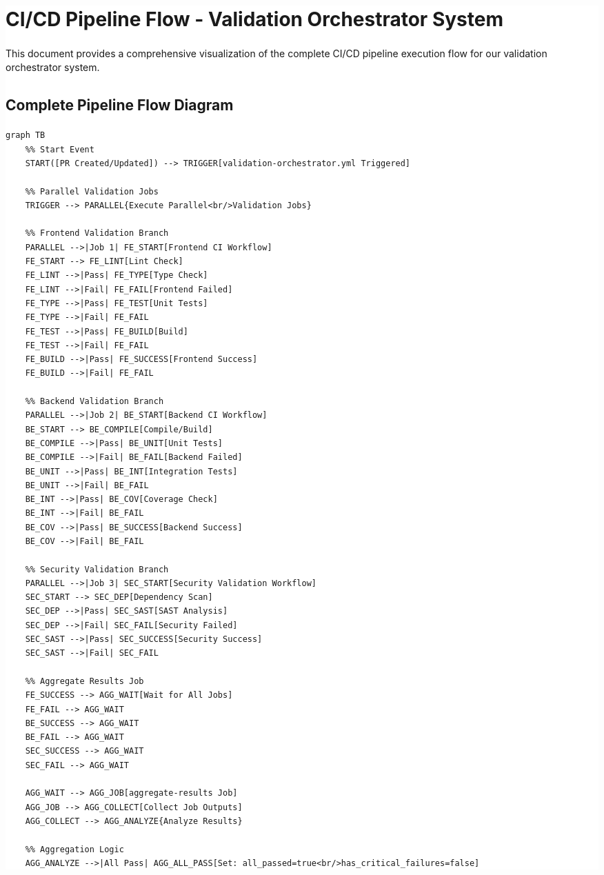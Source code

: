 # CI/CD Pipeline Flow - Validation Orchestrator System

This document provides a comprehensive visualization of the complete CI/CD pipeline execution flow for our validation orchestrator system.

## Complete Pipeline Flow Diagram

```mermaid
graph TB
    %% Start Event
    START([PR Created/Updated]) --> TRIGGER[validation-orchestrator.yml Triggered]

    %% Parallel Validation Jobs
    TRIGGER --> PARALLEL{Execute Parallel<br/>Validation Jobs}

    %% Frontend Validation Branch
    PARALLEL -->|Job 1| FE_START[Frontend CI Workflow]
    FE_START --> FE_LINT[Lint Check]
    FE_LINT -->|Pass| FE_TYPE[Type Check]
    FE_LINT -->|Fail| FE_FAIL[Frontend Failed]
    FE_TYPE -->|Pass| FE_TEST[Unit Tests]
    FE_TYPE -->|Fail| FE_FAIL
    FE_TEST -->|Pass| FE_BUILD[Build]
    FE_TEST -->|Fail| FE_FAIL
    FE_BUILD -->|Pass| FE_SUCCESS[Frontend Success]
    FE_BUILD -->|Fail| FE_FAIL

    %% Backend Validation Branch
    PARALLEL -->|Job 2| BE_START[Backend CI Workflow]
    BE_START --> BE_COMPILE[Compile/Build]
    BE_COMPILE -->|Pass| BE_UNIT[Unit Tests]
    BE_COMPILE -->|Fail| BE_FAIL[Backend Failed]
    BE_UNIT -->|Pass| BE_INT[Integration Tests]
    BE_UNIT -->|Fail| BE_FAIL
    BE_INT -->|Pass| BE_COV[Coverage Check]
    BE_INT -->|Fail| BE_FAIL
    BE_COV -->|Pass| BE_SUCCESS[Backend Success]
    BE_COV -->|Fail| BE_FAIL

    %% Security Validation Branch
    PARALLEL -->|Job 3| SEC_START[Security Validation Workflow]
    SEC_START --> SEC_DEP[Dependency Scan]
    SEC_DEP -->|Pass| SEC_SAST[SAST Analysis]
    SEC_DEP -->|Fail| SEC_FAIL[Security Failed]
    SEC_SAST -->|Pass| SEC_SUCCESS[Security Success]
    SEC_SAST -->|Fail| SEC_FAIL

    %% Aggregate Results Job
    FE_SUCCESS --> AGG_WAIT[Wait for All Jobs]
    FE_FAIL --> AGG_WAIT
    BE_SUCCESS --> AGG_WAIT
    BE_FAIL --> AGG_WAIT
    SEC_SUCCESS --> AGG_WAIT
    SEC_FAIL --> AGG_WAIT

    AGG_WAIT --> AGG_JOB[aggregate-results Job]
    AGG_JOB --> AGG_COLLECT[Collect Job Outputs]
    AGG_COLLECT --> AGG_ANALYZE{Analyze Results}

    %% Aggregation Logic
    AGG_ANALYZE -->|All Pass| AGG_ALL_PASS[Set: all_passed=true<br/>has_critical_failures=false]
```